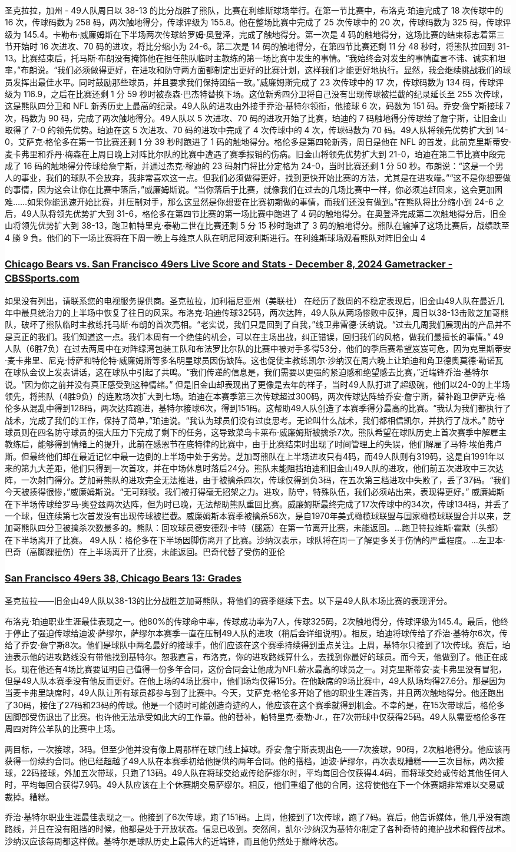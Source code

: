 圣克拉拉，加州 - 49人队周日以 38-13 的比分战胜了熊队，比赛在利维斯球场举行。在第一节比赛中，布洛克·珀迪完成了 18 次传球中的 16 次，传球码数为 258 码，两次触地得分，传球评级为 155.8。他在整场比赛中完成了 25 次传球中的 20 次，传球码数为 325 码，传球评级为 145.4。卡勒布·威廉姆斯在下半场两次传球给罗姆·奥登泽，完成了触地得分。第一次是 4 码的触地得分，这场比赛的结束标志着第三节开始时 16 次进攻、70 码的进攻，将比分缩小为 24-6。第二次是 14 码的触地得分，在第四节比赛还剩 11 分 48 秒时，将熊队拉回到 31-13。比赛结束后，托马斯·布朗没有掩饰他在担任熊队临时主教练的第一场比赛中发生的事情。“我始终会对发生的事情直言不讳、诚实和坦率，”布朗说。“我们必须做得更好，在进攻和防守两方面都制定出更好的比赛计划，这样我们才能更好地执行。显然，我会继续挑战我们的球员发挥出最佳水平。同时鼓励那些球员，并且要求我们保持团结一致。”威廉姆斯完成了 23 次传球中的 17 次，传球码数为 134 码，传球评级为 116.9，之后在比赛还剩 1 分 59 秒时被泰森·巴杰特替换下场。这位新秀四分卫将自己没有出现传球被拦截的纪录延长至 255 次传球，这是熊队四分卫和 NFL 新秀历史上最高的纪录。49人队的进攻由外接手乔治·基特尔领衔，他接球 6 次，码数为 151 码。乔安·詹宁斯接球 7 次，码数为 90 码，完成了两次触地得分。49人队以 5 次进攻、70 码的进攻开始了比赛，珀迪的 7 码触地得分传球给了詹宁斯，让旧金山取得了 7-0 的领先优势。珀迪在这 5 次进攻、70 码的进攻中完成了 4 次传球中的 4 次，传球码数为 70 码。49人队将领先优势扩大到 14-0，艾萨克·格伦多在第一节比赛还剩 1 分 39 秒时跑进了 1 码的触地得分。格伦多是第四轮新秀，周日是他在 NFL 的首发，此前克里斯蒂安·麦卡弗里和乔丹·梅森在上周日晚上对阵比尔队的比赛中遭遇了赛季报销的伤病。旧金山将领先优势扩大到 21-0，珀迪在第二节比赛中段完成了 16 码的触地得分传球给詹宁斯，并通过杰克·穆迪的 23 码射门将比分定格为 24-0，当时比赛还剩 1 分 50 秒。布朗说：“这是一个男人的事业，我们的球队不会放弃，我非常喜欢这一点。但我们必须做得更好，找到更快开始比赛的方法，尤其是在进攻端。”“这不是你想要做的事情，因为这会让你在比赛中落后，”威廉姆斯说。“当你落后于比赛，就像我们在过去的几场比赛中一样，你必须追赶回来，这会更加困难……如果你能迅速开始比赛，并压制对手，那么这显然是你想要在比赛初期做的事情，而我们还没有做到。”在熊队将比分缩小到 24-6 之后，49人队将领先优势扩大到 31-6，格伦多在第四节比赛的第一场比赛中跑进了 4 码的触地得分。在奥登泽完成第二次触地得分后，旧金山将领先优势扩大到 38-13，跑卫帕特里克·泰勒二世在比赛还剩 5 分 15 秒时跑进了 3 码的触地得分。熊队在输掉了这场比赛后，战绩跌至 4 勝 9 負。他们的下一场比赛将在下周一晚上与维京人队在明尼阿波利斯进行。在利维斯球场观看熊队对阵旧金山 4

### [Chicago Bears vs. San Francisco 49ers Live Score and Stats - December 8, 2024 Gametracker - CBSSports.com](https://www.cbssports.com/nfl/gametracker/boxscore/NFL_20241208_CHI@SF/)

如果没有列出，请联系您的电视服务提供商。圣克拉拉，加利福尼亚州（美联社） 在经历了数周的不稳定表现后，旧金山49人队在最近几年中最具统治力的上半场中恢复了往日的风采。布洛克·珀迪传球325码，两次达阵，49人队从两场惨败中反弹，周日以38-13击败芝加哥熊队，破坏了熊队临时主教练托马斯·布朗的首次亮相。“老实说，我们只是回到了自我，”线卫弗雷德·沃纳说。“过去几周我们展现出的产品并不是真正的我们。我们知道这一点。我们本周有一个绝佳的机会，可以在主场出战，纠正错误，回归我们的风格，做我们最擅长的事情。” 49人队（6胜7负）在过去两周中在对阵绿湾包装工队和布法罗比尔队的比赛中被对手多得53分，他们的季后赛希望岌岌可危，因为克里斯蒂安·麦卡弗里、尼克·博萨和特伦特·威廉姆斯等多名明星球员因伤缺阵。这也促使主教练凯尔·沙纳汉在周六晚上让珀迪和角卫德奥莫德·勒诺瓦在球队会议上发表讲话，这在球队中引起了共鸣。“我们传递的信息是，我们需要以更强的紧迫感和绝望感去比赛，”近端锋乔治·基特尔说。“因为你之前并没有真正感受到这种情绪。” 但是旧金山却表现出了更像是去年的样子，当时49人队打进了超级碗，他们以24-0的上半场领先，将熊队（4胜9负）的连败场次扩大到七场。珀迪在本赛季第三次传球超过300码，两次传球达阵给乔安·詹宁斯，替补跑卫伊萨克·格伦多从混乱中得到128码，两次达阵跑进，基特尔接球6次，得到151码。这帮助49人队创造了本赛季得分最高的比赛。“我认为我们都执行了战术，完成了我们的工作，保持了简单，”珀迪说。“我认为球员们没有过度思考。无论叫什么战术，我们都相信凯尔，并执行了战术。” 防守球员则在四名防守球员的强大压力下完成了剩下的任务，这导致菜鸟卡莱布·威廉姆斯被擒杀7次。熊队希望在球队历史上首次赛季中解雇主教练后，能够得到情绪上的提升，此前在感恩节在底特律的比赛中，由于比赛结束时出现了时间管理上的失误，他们解雇了马特·埃伯弗卢斯。但最终他们却在最近记忆中最一边倒的上半场中处于劣势。芝加哥熊队在上半场进攻只有4码，而49人队则有319码，这是自1991年以来的第九大差距，他们只得到一次首攻，并在中场休息时落后24分。熊队未能阻挡珀迪和旧金山49人队的进攻，他们前五次进攻中三次达阵，一次射门得分。芝加哥熊队的进攻完全无法推进，由于被擒杀四次，传球仅得到负3码，在五次第三档进攻中失败了，丢了37码。“我们今天被揍得很惨，”威廉姆斯说。“无可辩驳。我们被打得毫无招架之力。进攻，防守，特殊队伍，我们必须站出来，表现得更好。” 威廉姆斯在下半场传球给罗马·奥登兹两次达阵，但为时已晚，无法帮助熊队重回比赛。威廉姆斯最终完成了17次传球中的34次，传球134码，并丢了一个球，但连续第七次首发没有出现传球被拦截。威廉姆斯本赛季被擒杀56次，是自1970年美式橄榄球联盟与国家橄榄球联盟合并以来，芝加哥熊队四分卫被擒杀次数最多的。熊队：回攻球员德安德烈·卡特（腿筋）在第一节离开比赛，未能返回。...跑卫特拉维斯·霍默（头部）在下半场离开了比赛。 49人队：格伦多在下半场因脚伤离开了比赛。沙纳汉表示，球队将在周一了解更多关于伤情的严重程度。...左卫本·巴奇（高脚踝扭伤）在上半场离开了比赛，未能返回。巴奇代替了受伤的亚伦

### [San Francisco 49ers 38, Chicago Bears 13: Grades](https://www.si.com/nfl/49ers/news/san-francisco-49ers-38-chicago-bears-13-grades-01jemghexqas)

圣克拉拉——旧金山49人队以38-13的比分战胜芝加哥熊队，将他们的赛季继续下去。以下是49人队本场比赛的表现评分。

布洛克·珀迪职业生涯最佳表现之一。他80%的传球命中率，传球成功率为7人，传球325码，2次触地得分，传球评级为145.4。最后，他终于停止了强迫传球给迪波·萨缪尔，萨缪尔本赛季一直在压制49人队的进攻（稍后会详细说明）。相反，珀迪将球传给了乔治·基特尔6次，传给了乔安·詹宁斯8次。他们是球队中两名最好的接球手，他们应该在这个赛季持续得到重点关注。上周，基特尔只接到了1次传球。赛后，珀迪表示他的进攻路线没有带他找到基特尔。恕我直言，布洛克，你的进攻路线算什么，去找到你最好的球员。而今天，他做到了。他正在成长。现在他还有4场比赛要证明自己值得一份多年合同，这份合同会让他成为NFL薪水最高的球员之一。对克里斯蒂安·麦卡弗里没有冒犯，但是49人队本赛季没有他反而更好。在他上场的4场比赛中，他们场均仅得15分。在他缺席的9场比赛中，49人队场均得27.6分。那是因为当麦卡弗里缺席时，49人队让所有球员都参与到了比赛中。今天，艾萨克·格伦多开始了他的职业生涯首秀，并且两次触地得分。他还跑出了30码，接住了27码和23码的传球。他是一个随时可能创造奇迹的人，他应该在这个赛季就得到机会。不幸的是，在15次带球后，格伦多因脚部受伤退出了比赛。也许他无法承受如此大的工作量。他的替补，帕特里克·泰勒·Jr.，在7次带球中仅获得25码。49人队需要格伦多在周四对阵公羊队的比赛中上场。

两目标，一次接球，3码。但至少他并没有像上周那样在球门线上掉球。乔安·詹宁斯表现出色——7次接球，90码，2次触地得分。他应该再获得一份续约合同。他已经超越了49人队在本赛季初给他提供的两年合同。他的搭档，迪波·萨缪尔，再次表现糟糕——三次目标，两次接球，22码接球，外加五次带球，只跑了13码。49人队在将球交给或传给萨缪尔时，平均每回合仅获得4.4码，而将球交给或传给其他任何人时，平均每回合获得7.9码。49人队应该在上个休赛期交易萨缪尔。相反，他们重组了他的合同，这将使他在下一个休赛期非常难以交易或裁掉。糟糕。

乔治·基特尔职业生涯最佳表现之一。他接到了6次传球，跑了151码。上周，他接到了1次传球，跑了7码。赛后，他告诉媒体，他几乎没有跑路线，并且在没有阻挡的时候，他都是处于开放状态。信息已收到。突然间，凯尔·沙纳汉为基特尔制定了各种奇特的掩护战术和假传战术。沙纳汉应该每周都这样做。基特尔是球队历史上最伟大的近端锋，而且他仍然处于巅峰状态。
